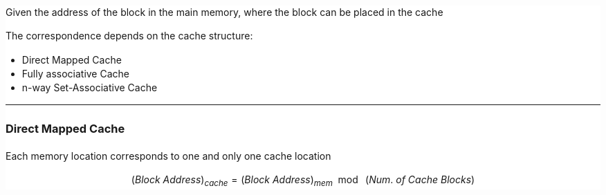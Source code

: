 Given the address of the block in the main memory, where the block can be placed in the cache

The correspondence depends on the cache structure:
- Direct Mapped Cache
- Fully associative Cache
- n-way Set-Associative Cache
---
### Direct Mapped Cache  

Each memory location corresponds to one and only one cache location

$$(Block\ Address)_{cache} = (Block\ Address)_{mem}\mod\ (Num.\ of\ Cache\ Blocks) $$
